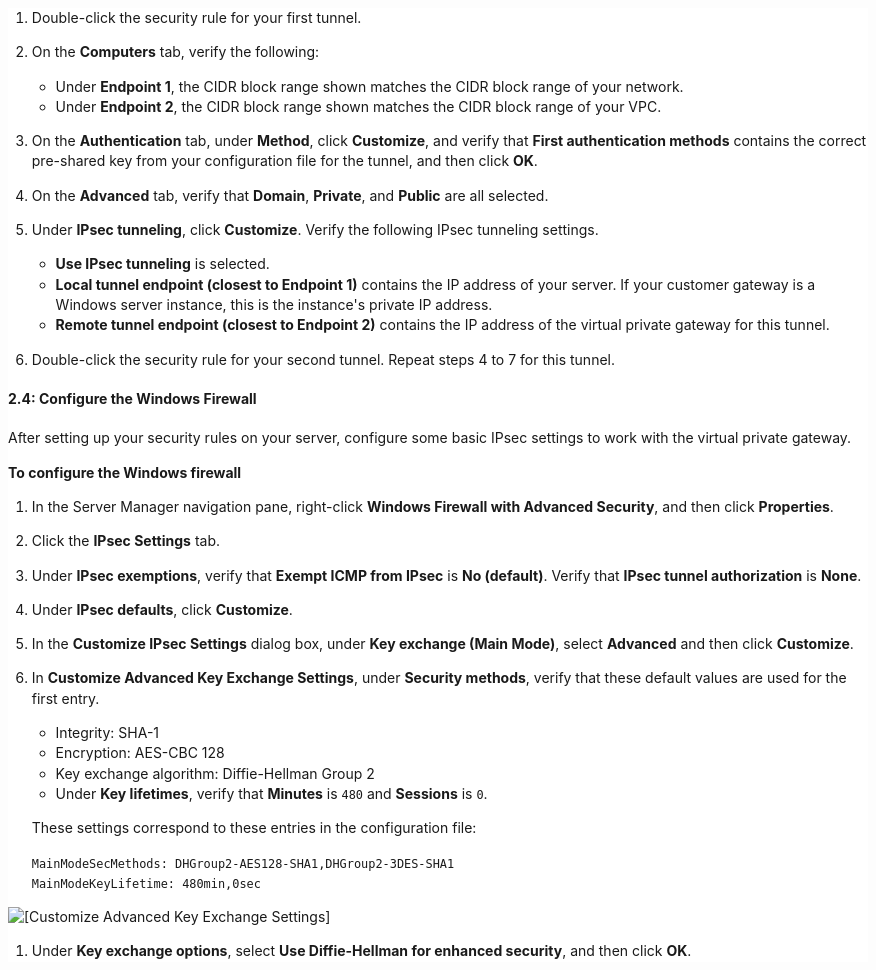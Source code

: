 1. Double\-click the security rule for your first tunnel\.

1. On the **Computers** tab, verify the following:
   + Under **Endpoint 1**, the CIDR block range shown matches the CIDR block range of your network\.
   + Under **Endpoint 2**, the CIDR block range shown matches the CIDR block range of your VPC\.

1. On the **Authentication** tab, under **Method**, click **Customize**, and verify that **First authentication methods** contains the correct pre\-shared key from your configuration file for the tunnel, and then click **OK**\.

1. On the **Advanced** tab, verify that **Domain**, **Private**, and **Public** are all selected\.

1. Under **IPsec tunneling**, click **Customize**\. Verify the following IPsec tunneling settings\.
   + **Use IPsec tunneling** is selected\.
   + **Local tunnel endpoint \(closest to Endpoint 1\)** contains the IP address of your server\. If your customer gateway is a Windows server instance, this is the instance's private IP address\. 
   + **Remote tunnel endpoint \(closest to Endpoint 2\)** contains the IP address of the virtual private gateway for this tunnel\.

1. Double\-click the security rule for your second tunnel\. Repeat steps 4 to 7 for this tunnel\.

#### 2\.4: Configure the Windows Firewall<a name="ConfigureFirewall"></a>

After setting up your security rules on your server, configure some basic IPsec settings to work with the virtual private gateway\.

**To configure the Windows firewall**

1. In the Server Manager navigation pane, right\-click **Windows Firewall with Advanced Security**, and then click **Properties**\.

1. Click the **IPsec Settings** tab\.

1. Under **IPsec exemptions**, verify that **Exempt ICMP from IPsec** is **No \(default\)**\. Verify that **IPsec tunnel authorization** is **None**\.

1. Under **IPsec defaults**, click **Customize**\.

1. In the **Customize IPsec Settings** dialog box, under **Key exchange \(Main Mode\)**, select **Advanced** and then click **Customize**\.

1. In **Customize Advanced Key Exchange Settings**, under **Security methods**, verify that these default values are used for the first entry\.
   + Integrity: SHA\-1
   + Encryption: AES\-CBC 128
   + Key exchange algorithm: Diffie\-Hellman Group 2
   + Under **Key lifetimes**, verify that **Minutes** is `480` and **Sessions** is `0`\.

   These settings correspond to these entries in the configuration file:

   ```
   MainModeSecMethods: DHGroup2-AES128-SHA1,DHGroup2-3DES-SHA1
   MainModeKeyLifetime: 480min,0sec
   ```  
![\[Customize Advanced Key Exchange Settings\]](http://docs.aws.amazon.com/AmazonVPC/latest/NetworkAdminGuide/images/minutes.png)

1. Under **Key exchange options**, select **Use Diffie\-Hellman for enhanced security**, and then click **OK**\.
